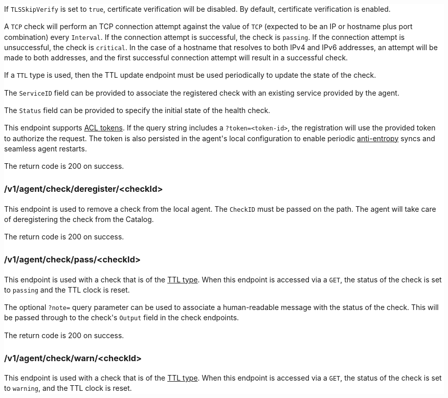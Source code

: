 If `TLSSkipVerify` is set to `true`, certificate verification will be
disabled. By default, certificate verification is enabled.

A `TCP` check will perform an TCP connection attempt against the value of `TCP`
(expected to be an IP or hostname plus port combination) every `Interval`. If the
connection attempt is successful, the check is `passing`. If the connection
attempt is unsuccessful, the check is `critical`. In the case of a hostname
that resolves to both IPv4 and IPv6 addresses, an attempt will be made to both
addresses, and the first successful connection attempt will result in a
successful check.

If a `TTL` type is used, then the TTL update endpoint must be used
periodically to update the state of the check.

The `ServiceID` field can be provided to associate the registered check with an
existing service provided by the agent.

The `Status` field can be provided to specify the initial state of the health
check.

This endpoint supports [ACL tokens](/docs/internals/acl.html). If the query
string includes a `?token=<token-id>`, the registration will use the provided
token to authorize the request. The token is also persisted in the agent's
local configuration to enable periodic
[anti-entropy](/docs/internals/anti-entropy.html) syncs and seamless agent
restarts.

The return code is 200 on success.

### <a name="agent_check_deregister"></a> /v1/agent/check/deregister/\<checkId\>

This endpoint is used to remove a check from the local agent.
The `CheckID` must be passed on the path. The agent will take care
of deregistering the check from the Catalog.

The return code is 200 on success.

### <a name="agent_check_pass"></a> /v1/agent/check/pass/\<checkId\>

This endpoint is used with a check that is of the [TTL type](/docs/agent/checks.html).
When this endpoint is accessed via a `GET`, the status of the check is set to `passing`
and the TTL clock is reset.

The optional `?note=` query parameter can be used to associate a
human-readable message with the status of the check. This will be passed
through to the check's `Output` field in the check endpoints.

The return code is 200 on success.

### <a name="agent_check_warn"></a> /v1/agent/check/warn/\<checkId\>

This endpoint is used with a check that is of the [TTL type](/docs/agent/checks.html).
When this endpoint is accessed via a `GET`, the status of the check is set to `warning`,
and the TTL clock is reset.
